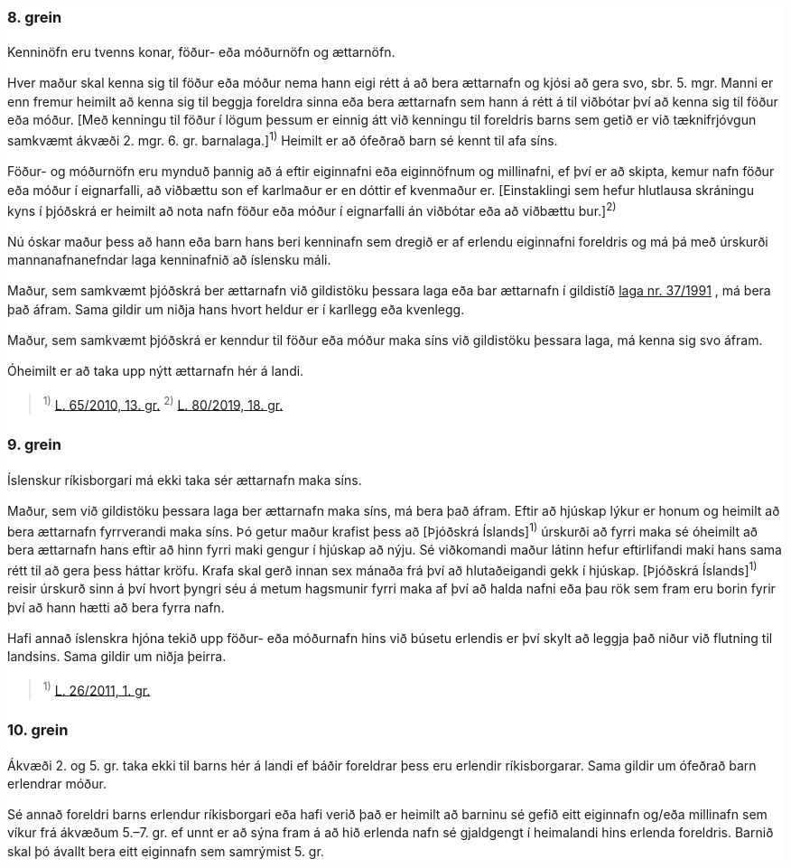 ### 8. grein

Kenninöfn eru tvenns konar, föður- eða móðurnöfn og ættarnöfn.

Hver maður skal kenna sig til föður eða móður nema hann eigi rétt á að bera ættarnafn og kjósi að gera svo, sbr. 5. mgr. Manni er enn fremur heimilt að kenna sig til beggja foreldra sinna eða bera ættarnafn sem hann á rétt á til viðbótar því að kenna sig til föður eða móður. [Með kenningu til föður í lögum þessum er einnig átt við kenningu til foreldris barns sem getið er við tæknifrjóvgun samkvæmt ákvæði 2. mgr. 6. gr. barnalaga.]<sup>1)</sup> Heimilt er að ófeðrað barn sé kennt til afa síns.

Föður- og móðurnöfn eru mynduð þannig að á eftir eiginnafni eða eiginnöfnum og millinafni, ef því er að skipta, kemur nafn föður eða móður í eignarfalli, að viðbættu son ef karlmaður er en dóttir ef kvenmaður er. [Einstaklingi sem hefur hlutlausa skráningu kyns í þjóðskrá er heimilt að nota nafn föður eða móður í eignarfalli án viðbótar eða að viðbættu bur.]<sup>2)</sup> 

Nú óskar maður þess að hann eða barn hans beri kenninafn sem dregið er af erlendu eiginnafni foreldris og má þá með úrskurði mannanafnanefndar laga kenninafnið að íslensku máli.

Maður, sem samkvæmt þjóðskrá ber ættarnafn við gildistöku þessara laga eða bar ættarnafn í gildistíð [laga nr. 37/1991](1991037.md) , má bera það áfram. Sama gildir um niðja hans hvort heldur er í karllegg eða kvenlegg.

Maður, sem samkvæmt þjóðskrá er kenndur til föður eða móður maka síns við gildistöku þessara laga, má kenna sig svo áfram.

Óheimilt er að taka upp nýtt ættarnafn hér á landi.

> <sup>1)</sup> [L. 65/2010, 13. gr.](https://althingi.is/altext/stjt/2010.065.html) <sup>2)</sup> [L. 80/2019, 18. gr.](https://althingi.is/altext/stjt/2019.080.html#G18)

### 9. grein

Íslenskur ríkisborgari má ekki taka sér ættarnafn maka síns.

Maður, sem við gildistöku þessara laga ber ættarnafn maka síns, má bera það áfram. Eftir að hjúskap lýkur er honum og heimilt að bera ættarnafn fyrrverandi maka síns. Þó getur maður krafist þess að [Þjóðskrá Íslands]<sup>1)</sup> úrskurði að fyrri maka sé óheimilt að bera ættarnafn hans eftir að hinn fyrri maki gengur í hjúskap að nýju. Sé viðkomandi maður látinn hefur eftirlifandi maki hans sama rétt til að gera þess háttar kröfu. Krafa skal gerð innan sex mánaða frá því að hlutaðeigandi gekk í hjúskap. [Þjóðskrá Íslands]<sup>1)</sup> reisir úrskurð sinn á því hvort þyngri séu á metum hagsmunir fyrri maka af því að halda nafni eða þau rök sem fram eru borin fyrir því að hann hætti að bera fyrra nafn.

Hafi annað íslenskra hjóna tekið upp föður- eða móðurnafn hins við búsetu erlendis er því skylt að leggja það niður við flutning til landsins. Sama gildir um niðja þeirra.

> <sup>1)</sup> [L. 26/2011, 1. gr.](https://althingi.is/altext/stjt/2011.026.html)

### 10. grein

Ákvæði 2. og 5. gr. taka ekki til barns hér á landi ef báðir foreldrar þess eru erlendir ríkisborgarar. Sama gildir um ófeðrað barn erlendrar móður.

Sé annað foreldri barns erlendur ríkisborgari eða hafi verið það er heimilt að barninu sé gefið eitt eiginnafn og/eða millinafn sem víkur frá ákvæðum 5.–7. gr. ef unnt er að sýna fram á að hið erlenda nafn sé gjaldgengt í heimalandi hins erlenda foreldris. Barnið skal þó ávallt bera eitt eiginnafn sem samrýmist 5. gr.
